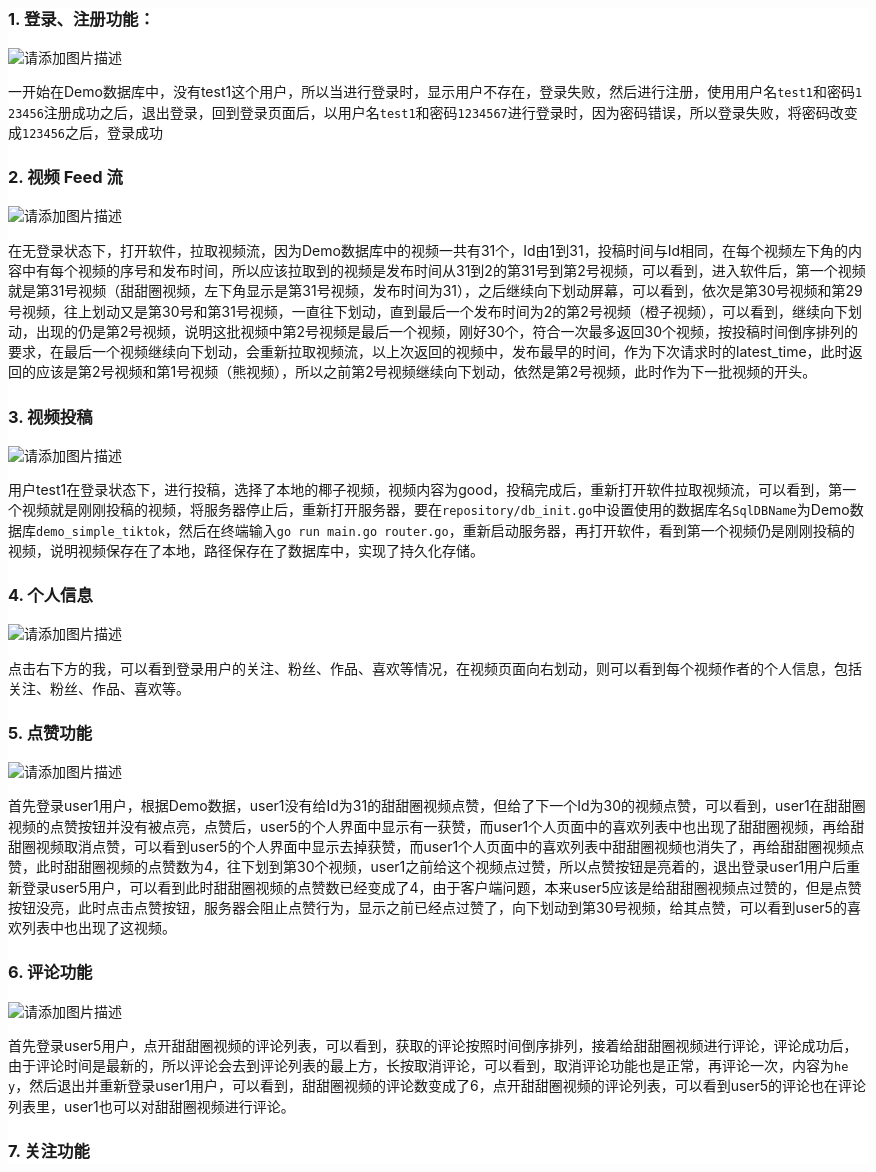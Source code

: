 ### 1. 登录、注册功能：

![请添加图片描述](https://img-blog.csdnimg.cn/fe3db144ce134ef2b8957f176949a086.gif)

一开始在Demo数据库中，没有test1这个用户，所以当进行登录时，显示用户不存在，登录失败，然后进行注册，使用用户名`test1`和密码`123456`注册成功之后，退出登录，回到登录页面后，以用户名`test1`和密码`1234567`进行登录时，因为密码错误，所以登录失败，将密码改变成`123456`之后，登录成功

### 2. 视频 Feed 流

![请添加图片描述](https://img-blog.csdnimg.cn/54b5e4101fba4535acd7250a4b1499ff.gif)

在无登录状态下，打开软件，拉取视频流，因为Demo数据库中的视频一共有31个，Id由1到31，投稿时间与Id相同，在每个视频左下角的内容中有每个视频的序号和发布时间，所以应该拉取到的视频是发布时间从31到2的第31号到第2号视频，可以看到，进入软件后，第一个视频就是第31号视频（甜甜圈视频，左下角显示是第31号视频，发布时间为31），之后继续向下划动屏幕，可以看到，依次是第30号视频和第29号视频，往上划动又是第30号和第31号视频，一直往下划动，直到最后一个发布时间为2的第2号视频（橙子视频），可以看到，继续向下划动，出现的仍是第2号视频，说明这批视频中第2号视频是最后一个视频，刚好30个，符合一次最多返回30个视频，按投稿时间倒序排列的要求，在最后一个视频继续向下划动，会重新拉取视频流，以上次返回的视频中，发布最早的时间，作为下次请求时的latest_time，此时返回的应该是第2号视频和第1号视频（熊视频），所以之前第2号视频继续向下划动，依然是第2号视频，此时作为下一批视频的开头。

### 3. 视频投稿

![请添加图片描述](https://img-blog.csdnimg.cn/e9c478022d08470a87dda2d520b58ad9.gif)

用户test1在登录状态下，进行投稿，选择了本地的椰子视频，视频内容为good，投稿完成后，重新打开软件拉取视频流，可以看到，第一个视频就是刚刚投稿的视频，将服务器停止后，重新打开服务器，要在`repository/db_init.go`中设置使用的数据库名`SqlDBName`为Demo数据库`demo_simple_tiktok`，然后在终端输入`go run main.go router.go`，重新启动服务器，再打开软件，看到第一个视频仍是刚刚投稿的视频，说明视频保存在了本地，路径保存在了数据库中，实现了持久化存储。

### 4. 个人信息

![请添加图片描述](https://img-blog.csdnimg.cn/a803a915ace84029b9a1fc18bb570ed3.gif)

点击右下方的我，可以看到登录用户的关注、粉丝、作品、喜欢等情况，在视频页面向右划动，则可以看到每个视频作者的个人信息，包括关注、粉丝、作品、喜欢等。

### 5. 点赞功能

![请添加图片描述](https://img-blog.csdnimg.cn/0c96137aebc94b3aa976a795c5abbebd.gif)

首先登录user1用户，根据Demo数据，user1没有给Id为31的甜甜圈视频点赞，但给了下一个Id为30的视频点赞，可以看到，user1在甜甜圈视频的点赞按钮并没有被点亮，点赞后，user5的个人界面中显示有一获赞，而user1个人页面中的喜欢列表中也出现了甜甜圈视频，再给甜甜圈视频取消点赞，可以看到user5的个人界面中显示去掉获赞，而user1个人页面中的喜欢列表中甜甜圈视频也消失了，再给甜甜圈视频点赞，此时甜甜圈视频的点赞数为4，往下划到第30个视频，user1之前给这个视频点过赞，所以点赞按钮是亮着的，退出登录user1用户后重新登录user5用户，可以看到此时甜甜圈视频的点赞数已经变成了4，由于客户端问题，本来user5应该是给甜甜圈视频点过赞的，但是点赞按钮没亮，此时点击点赞按钮，服务器会阻止点赞行为，显示之前已经点过赞了，向下划动到第30号视频，给其点赞，可以看到user5的喜欢列表中也出现了这视频。

### 6. 评论功能

![请添加图片描述](https://img-blog.csdnimg.cn/1a78b7f92b6149d98d4f9af227e805b8.gif)

首先登录user5用户，点开甜甜圈视频的评论列表，可以看到，获取的评论按照时间倒序排列，接着给甜甜圈视频进行评论，评论成功后，由于评论时间是最新的，所以评论会去到评论列表的最上方，长按取消评论，可以看到，取消评论功能也是正常，再评论一次，内容为`hey`，然后退出并重新登录user1用户，可以看到，甜甜圈视频的评论数变成了6，点开甜甜圈视频的评论列表，可以看到user5的评论也在评论列表里，user1也可以对甜甜圈视频进行评论。

### 7. 关注功能
